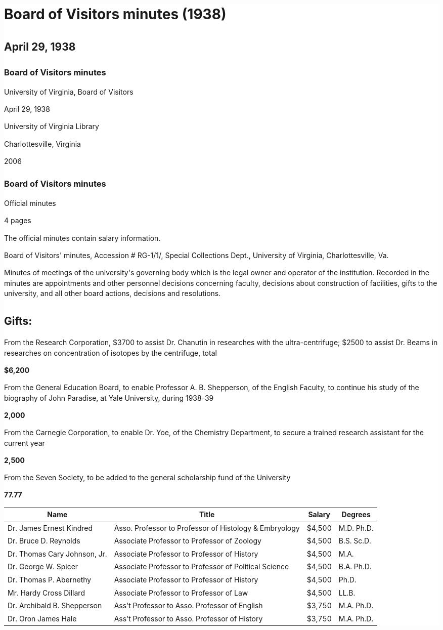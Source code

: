
# Board of Visitors minutes (1938)

## April 29, 1938

### Board of Visitors minutes

University of Virginia, Board of Visitors

April 29, 1938

University of Virginia Library

Charlottesville, Virginia

2006

### Board of Visitors minutes

Official minutes

4 pages

The official minutes contain salary information.

Board of Visitors' minutes, Accession # RG-1/1/, Special Collections Dept., University of Virginia, Charlottesville, Va.

Minutes of meetings of the university's governing body which is the legal owner and operator of the institution. Recorded in the minutes are appointments and other personnel decisions concerning faculty, decisions about construction of facilities, gifts to the university, and all other board actions, decisions and resolutions.

## Gifts:

From the Research Corporation, $3700 to assist Dr. Chanutin in researches with the ultra-centrifuge; $2500 to assist Dr. Beams in researches on concentration of isotopes by the centrifuge, total

**$6,200**

From the General Education Board, to enable Professor A. B. Shepperson, of the English Faculty, to continue his study of the biography of John Paradise, at Yale University, during 1938-39

**2,000**

From the Carnegie Corporation, to enable Dr. Yoe, of the Chemistry Department, to secure a trained research assistant for the current year

**2,500**

From the Seven Society, to be added to the general scholarship fund of the University

**77.77**

| Name                                   | Title                                    | Salary   | Degrees           |
|----------------------------------------|------------------------------------------|----------|--------------------|
| Dr. James Ernest Kindred               | Asso. Professor to Professor of Histology & Embryology | $4,500   | M.D. Ph.D.         |
| Dr. Bruce D. Reynolds                  | Associate Professor to Professor of Zoology | $4,500   | B.S. Sc.D.         |
| Dr. Thomas Cary Johnson, Jr.          | Associate Professor to Professor of History | $4,500   | M.A.               |
| Dr. George W. Spicer                   | Associate Professor to Professor of Political Science | $4,500   | B.A. Ph.D.         |
| Dr. Thomas P. Abernethy               | Associate Professor to Professor of History | $4,500   | Ph.D.              |
| Mr. Hardy Cross Dillard                | Associate Professor to Professor of Law | $4,500   | LL.B.              |
| Dr. Archibald B. Shepperson           | Ass't Professor to Asso. Professor of English | $3,750   | M.A. Ph.D.         |
| Dr. Oron James Hale                    | Ass't Professor to Asso. Professor of History | $3,750   | M.A. Ph.D.         |